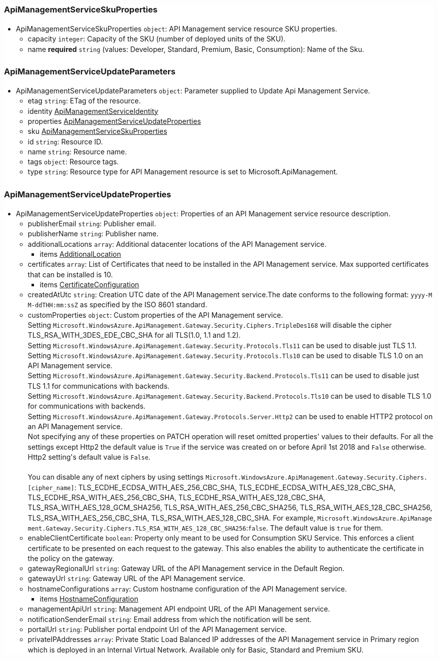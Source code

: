 ### ApiManagementServiceSkuProperties
* ApiManagementServiceSkuProperties `object`: API Management service resource SKU properties.
  * capacity `integer`: Capacity of the SKU (number of deployed units of the SKU).
  * name **required** `string` (values: Developer, Standard, Premium, Basic, Consumption): Name of the Sku.

### ApiManagementServiceUpdateParameters
* ApiManagementServiceUpdateParameters `object`: Parameter supplied to Update Api Management Service.
  * etag `string`: ETag of the resource.
  * identity [ApiManagementServiceIdentity](#apimanagementserviceidentity)
  * properties [ApiManagementServiceUpdateProperties](#apimanagementserviceupdateproperties)
  * sku [ApiManagementServiceSkuProperties](#apimanagementserviceskuproperties)
  * id `string`: Resource ID.
  * name `string`: Resource name.
  * tags `object`: Resource tags.
  * type `string`: Resource type for API Management resource is set to Microsoft.ApiManagement.

### ApiManagementServiceUpdateProperties
* ApiManagementServiceUpdateProperties `object`: Properties of an API Management service resource description.
  * publisherEmail `string`: Publisher email.
  * publisherName `string`: Publisher name.
  * additionalLocations `array`: Additional datacenter locations of the API Management service.
    * items [AdditionalLocation](#additionallocation)
  * certificates `array`: List of Certificates that need to be installed in the API Management service. Max supported certificates that can be installed is 10.
    * items [CertificateConfiguration](#certificateconfiguration)
  * createdAtUtc `string`: Creation UTC date of the API Management service.The date conforms to the following format: `yyyy-MM-ddTHH:mm:ssZ` as specified by the ISO 8601 standard.
  * customProperties `object`: Custom properties of the API Management service.</br>Setting `Microsoft.WindowsAzure.ApiManagement.Gateway.Security.Ciphers.TripleDes168` will disable the cipher TLS_RSA_WITH_3DES_EDE_CBC_SHA for all TLS(1.0, 1.1 and 1.2).</br>Setting `Microsoft.WindowsAzure.ApiManagement.Gateway.Security.Protocols.Tls11` can be used to disable just TLS 1.1.</br>Setting `Microsoft.WindowsAzure.ApiManagement.Gateway.Security.Protocols.Tls10` can be used to disable TLS 1.0 on an API Management service.</br>Setting `Microsoft.WindowsAzure.ApiManagement.Gateway.Security.Backend.Protocols.Tls11` can be used to disable just TLS 1.1 for communications with backends.</br>Setting `Microsoft.WindowsAzure.ApiManagement.Gateway.Security.Backend.Protocols.Tls10` can be used to disable TLS 1.0 for communications with backends.</br>Setting `Microsoft.WindowsAzure.ApiManagement.Gateway.Protocols.Server.Http2` can be used to enable HTTP2 protocol on an API Management service.</br>Not specifying any of these properties on PATCH operation will reset omitted properties' values to their defaults. For all the settings except Http2 the default value is `True` if the service was created on or before April 1st 2018 and `False` otherwise. Http2 setting's default value is `False`.</br></br>You can disable any of next ciphers by using settings `Microsoft.WindowsAzure.ApiManagement.Gateway.Security.Ciphers.[cipher_name]`: TLS_ECDHE_ECDSA_WITH_AES_256_CBC_SHA, TLS_ECDHE_ECDSA_WITH_AES_128_CBC_SHA, TLS_ECDHE_RSA_WITH_AES_256_CBC_SHA, TLS_ECDHE_RSA_WITH_AES_128_CBC_SHA, TLS_RSA_WITH_AES_128_GCM_SHA256, TLS_RSA_WITH_AES_256_CBC_SHA256, TLS_RSA_WITH_AES_128_CBC_SHA256, TLS_RSA_WITH_AES_256_CBC_SHA, TLS_RSA_WITH_AES_128_CBC_SHA. For example, `Microsoft.WindowsAzure.ApiManagement.Gateway.Security.Ciphers.TLS_RSA_WITH_AES_128_CBC_SHA256`:`false`. The default value is `true` for them.
  * enableClientCertificate `boolean`: Property only meant to be used for Consumption SKU Service. This enforces a client certificate to be presented on each request to the gateway. This also enables the ability to authenticate the certificate in the policy on the gateway.
  * gatewayRegionalUrl `string`: Gateway URL of the API Management service in the Default Region.
  * gatewayUrl `string`: Gateway URL of the API Management service.
  * hostnameConfigurations `array`: Custom hostname configuration of the API Management service.
    * items [HostnameConfiguration](#hostnameconfiguration)
  * managementApiUrl `string`: Management API endpoint URL of the API Management service.
  * notificationSenderEmail `string`: Email address from which the notification will be sent.
  * portalUrl `string`: Publisher portal endpoint Url of the API Management service.
  * privateIPAddresses `array`: Private Static Load Balanced IP addresses of the API Management service in Primary region which is deployed in an Internal Virtual Network. Available only for Basic, Standard and Premium SKU.